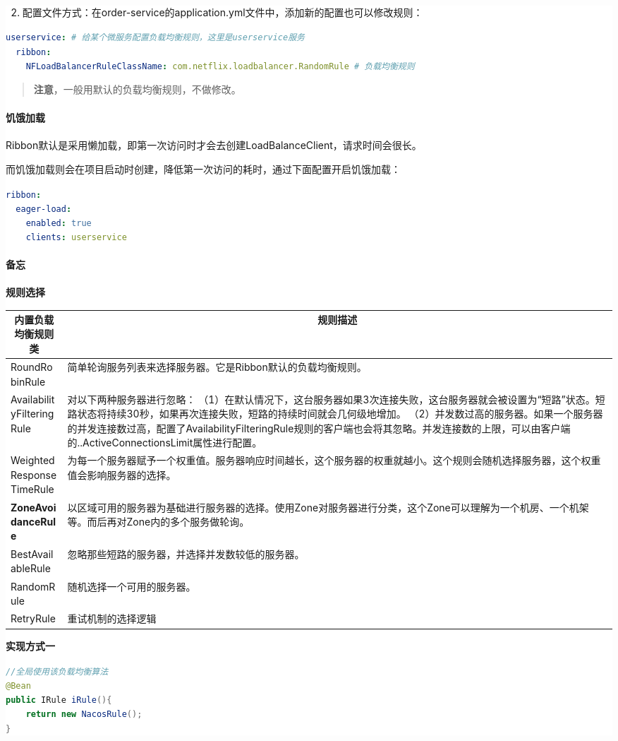 

2. 配置文件方式：在order-service的application.yml文件中，添加新的配置也可以修改规则：

```yaml
userservice: # 给某个微服务配置负载均衡规则，这里是userservice服务
  ribbon:
    NFLoadBalancerRuleClassName: com.netflix.loadbalancer.RandomRule # 负载均衡规则 
```



> **注意**，一般用默认的负载均衡规则，不做修改。



#### 饥饿加载

Ribbon默认是采用懒加载，即第一次访问时才会去创建LoadBalanceClient，请求时间会很长。

而饥饿加载则会在项目启动时创建，降低第一次访问的耗时，通过下面配置开启饥饿加载：

```yaml
ribbon:
  eager-load:
    enabled: true
    clients: userservice
```





#### 备忘



**规则选择**

| **内置负载均衡规则类**    | **规则描述**                                                 |
| ------------------------- | ------------------------------------------------------------ |
| RoundRobinRule            | 简单轮询服务列表来选择服务器。它是Ribbon默认的负载均衡规则。 |
| AvailabilityFilteringRule | 对以下两种服务器进行忽略：   （1）在默认情况下，这台服务器如果3次连接失败，这台服务器就会被设置为“短路”状态。短路状态将持续30秒，如果再次连接失败，短路的持续时间就会几何级地增加。  （2）并发数过高的服务器。如果一个服务器的并发连接数过高，配置了AvailabilityFilteringRule规则的客户端也会将其忽略。并发连接数的上限，可以由客户端的<clientName>.<clientConfigNameSpace>.ActiveConnectionsLimit属性进行配置。 |
| WeightedResponseTimeRule  | 为每一个服务器赋予一个权重值。服务器响应时间越长，这个服务器的权重就越小。这个规则会随机选择服务器，这个权重值会影响服务器的选择。 |
| **ZoneAvoidanceRule**     | 以区域可用的服务器为基础进行服务器的选择。使用Zone对服务器进行分类，这个Zone可以理解为一个机房、一个机架等。而后再对Zone内的多个服务做轮询。 |
| BestAvailableRule         | 忽略那些短路的服务器，并选择并发数较低的服务器。             |
| RandomRule                | 随机选择一个可用的服务器。                                   |
| RetryRule                 | 重试机制的选择逻辑                                           |

**实现方式一**

```java
//全局使用该负载均衡算法
@Bean
public IRule iRule(){
    return new NacosRule();
}
```
